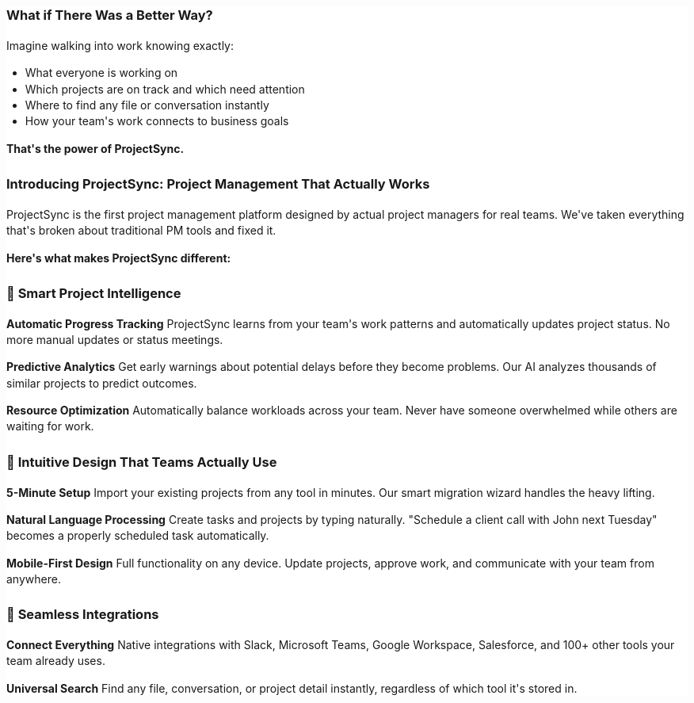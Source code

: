 ### What if There Was a Better Way?

Imagine walking into work knowing exactly:
- What everyone is working on
- Which projects are on track and which need attention
- Where to find any file or conversation instantly
- How your team's work connects to business goals

**That's the power of ProjectSync.**

### Introducing ProjectSync: Project Management That Actually Works

ProjectSync is the first project management platform designed by actual project managers for real teams. We've taken everything that's broken about traditional PM tools and fixed it.

**Here's what makes ProjectSync different:**

### 🎯 **Smart Project Intelligence**

**Automatic Progress Tracking**
ProjectSync learns from your team's work patterns and automatically updates project status. No more manual updates or status meetings.

**Predictive Analytics**
Get early warnings about potential delays before they become problems. Our AI analyzes thousands of similar projects to predict outcomes.

**Resource Optimization**
Automatically balance workloads across your team. Never have someone overwhelmed while others are waiting for work.

### 🚀 **Intuitive Design That Teams Actually Use**

**5-Minute Setup**
Import your existing projects from any tool in minutes. Our smart migration wizard handles the heavy lifting.

**Natural Language Processing**
Create tasks and projects by typing naturally. "Schedule a client call with John next Tuesday" becomes a properly scheduled task automatically.

**Mobile-First Design**
Full functionality on any device. Update projects, approve work, and communicate with your team from anywhere.

### 🔗 **Seamless Integrations**

**Connect Everything**
Native integrations with Slack, Microsoft Teams, Google Workspace, Salesforce, and 100+ other tools your team already uses.

**Universal Search**
Find any file, conversation, or project detail instantly, regardless of which tool it's stored in.
